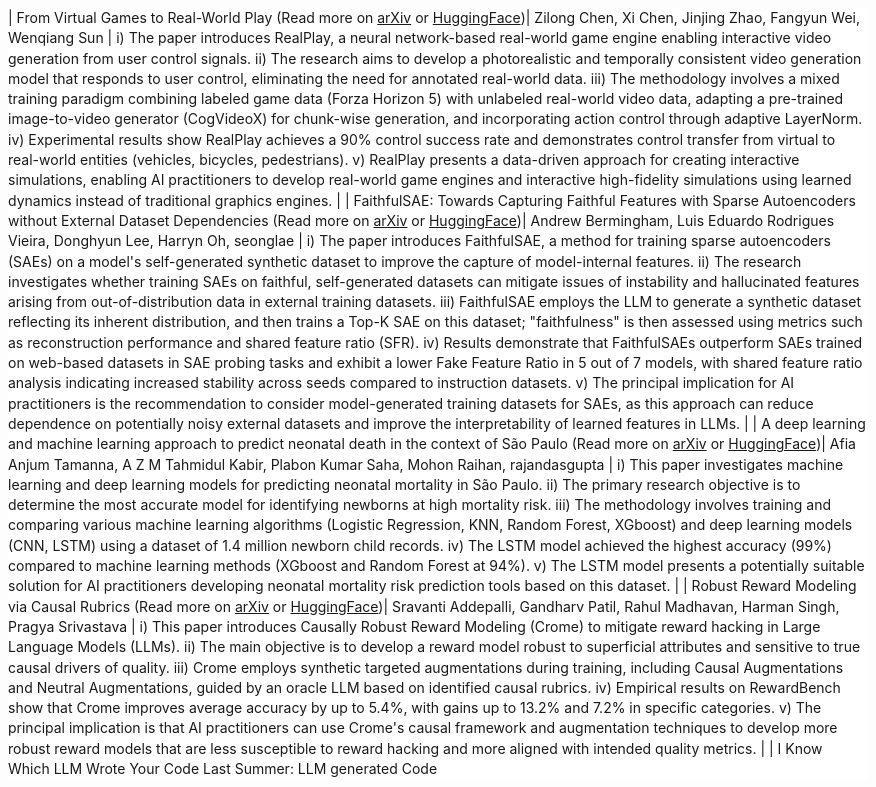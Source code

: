 | From Virtual Games to Real-World Play (Read more on [arXiv](https://arxiv.org/abs/2506.18901) or [HuggingFace](https://huggingface.co/papers/2506.18901))| Zilong Chen, Xi Chen, Jinjing Zhao, Fangyun Wei, Wenqiang Sun | i) The paper introduces RealPlay, a neural network-based real-world game engine enabling interactive video generation from user control signals. ii) The research aims to develop a photorealistic and temporally consistent video generation model that responds to user control, eliminating the need for annotated real-world data. iii) The methodology involves a mixed training paradigm combining labeled game data (Forza Horizon 5) with unlabeled real-world video data, adapting a pre-trained image-to-video generator (CogVideoX) for chunk-wise generation, and incorporating action control through adaptive LayerNorm. iv) Experimental results show RealPlay achieves a 90% control success rate and demonstrates control transfer from virtual to real-world entities (vehicles, bicycles, pedestrians). v) RealPlay presents a data-driven approach for creating interactive simulations, enabling AI practitioners to develop real-world game engines and interactive high-fidelity simulations using learned dynamics instead of traditional graphics engines.  |
| FaithfulSAE: Towards Capturing Faithful Features with Sparse
  Autoencoders without External Dataset Dependencies (Read more on [arXiv](https://arxiv.org/abs/2506.17673) or [HuggingFace](https://huggingface.co/papers/2506.17673))| Andrew Bermingham, Luis Eduardo Rodrigues Vieira, Donghyun Lee, Harryn Oh, seonglae | i) The paper introduces FaithfulSAE, a method for training sparse autoencoders (SAEs) on a model's self-generated synthetic dataset to improve the capture of model-internal features. ii) The research investigates whether training SAEs on faithful, self-generated datasets can mitigate issues of instability and hallucinated features arising from out-of-distribution data in external training datasets. iii) FaithfulSAE employs the LLM to generate a synthetic dataset reflecting its inherent distribution, and then trains a Top-K SAE on this dataset; "faithfulness" is then assessed using metrics such as reconstruction performance and shared feature ratio (SFR). iv) Results demonstrate that FaithfulSAEs outperform SAEs trained on web-based datasets in SAE probing tasks and exhibit a lower Fake Feature Ratio in 5 out of 7 models, with shared feature ratio analysis indicating increased stability across seeds compared to instruction datasets. v) The principal implication for AI practitioners is the recommendation to consider model-generated training datasets for SAEs, as this approach can reduce dependence on potentially noisy external datasets and improve the interpretability of learned features in LLMs.  |
| A deep learning and machine learning approach to predict neonatal death
  in the context of São Paulo (Read more on [arXiv](https://arxiv.org/abs/2506.16929) or [HuggingFace](https://huggingface.co/papers/2506.16929))| Afia Anjum Tamanna, A Z M Tahmidul Kabir, Plabon Kumar Saha, Mohon Raihan, rajandasgupta | i) This paper investigates machine learning and deep learning models for predicting neonatal mortality in São Paulo. ii) The primary research objective is to determine the most accurate model for identifying newborns at high mortality risk. iii) The methodology involves training and comparing various machine learning algorithms (Logistic Regression, KNN, Random Forest, XGboost) and deep learning models (CNN, LSTM) using a dataset of 1.4 million newborn child records. iv) The LSTM model achieved the highest accuracy (99%) compared to machine learning methods (XGboost and Random Forest at 94%). v) The LSTM model presents a potentially suitable solution for AI practitioners developing neonatal mortality risk prediction tools based on this dataset.  |
| Robust Reward Modeling via Causal Rubrics (Read more on [arXiv](https://arxiv.org/abs/2506.16507) or [HuggingFace](https://huggingface.co/papers/2506.16507))| Sravanti Addepalli, Gandharv Patil, Rahul Madhavan, Harman Singh, Pragya Srivastava | i) This paper introduces Causally Robust Reward Modeling (Crome) to mitigate reward hacking in Large Language Models (LLMs). ii) The main objective is to develop a reward model robust to superficial attributes and sensitive to true causal drivers of quality. iii) Crome employs synthetic targeted augmentations during training, including Causal Augmentations and Neutral Augmentations, guided by an oracle LLM based on identified causal rubrics. iv) Empirical results on RewardBench show that Crome improves average accuracy by up to 5.4%, with gains up to 13.2% and 7.2% in specific categories. v) The principal implication is that AI practitioners can use Crome's causal framework and augmentation techniques to develop more robust reward models that are less susceptible to reward hacking and more aligned with intended quality metrics.  |
| I Know Which LLM Wrote Your Code Last Summer: LLM generated Code